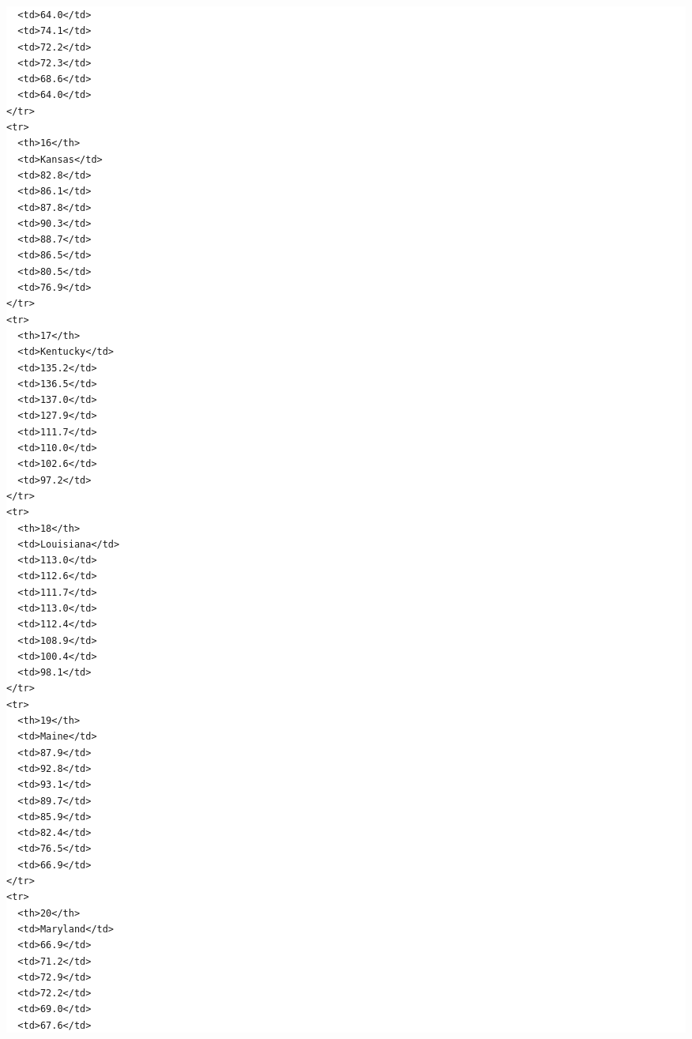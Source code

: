       <td>64.0</td>
      <td>74.1</td>
      <td>72.2</td>
      <td>72.3</td>
      <td>68.6</td>
      <td>64.0</td>
    </tr>
    <tr>
      <th>16</th>
      <td>Kansas</td>
      <td>82.8</td>
      <td>86.1</td>
      <td>87.8</td>
      <td>90.3</td>
      <td>88.7</td>
      <td>86.5</td>
      <td>80.5</td>
      <td>76.9</td>
    </tr>
    <tr>
      <th>17</th>
      <td>Kentucky</td>
      <td>135.2</td>
      <td>136.5</td>
      <td>137.0</td>
      <td>127.9</td>
      <td>111.7</td>
      <td>110.0</td>
      <td>102.6</td>
      <td>97.2</td>
    </tr>
    <tr>
      <th>18</th>
      <td>Louisiana</td>
      <td>113.0</td>
      <td>112.6</td>
      <td>111.7</td>
      <td>113.0</td>
      <td>112.4</td>
      <td>108.9</td>
      <td>100.4</td>
      <td>98.1</td>
    </tr>
    <tr>
      <th>19</th>
      <td>Maine</td>
      <td>87.9</td>
      <td>92.8</td>
      <td>93.1</td>
      <td>89.7</td>
      <td>85.9</td>
      <td>82.4</td>
      <td>76.5</td>
      <td>66.9</td>
    </tr>
    <tr>
      <th>20</th>
      <td>Maryland</td>
      <td>66.9</td>
      <td>71.2</td>
      <td>72.9</td>
      <td>72.2</td>
      <td>69.0</td>
      <td>67.6</td>